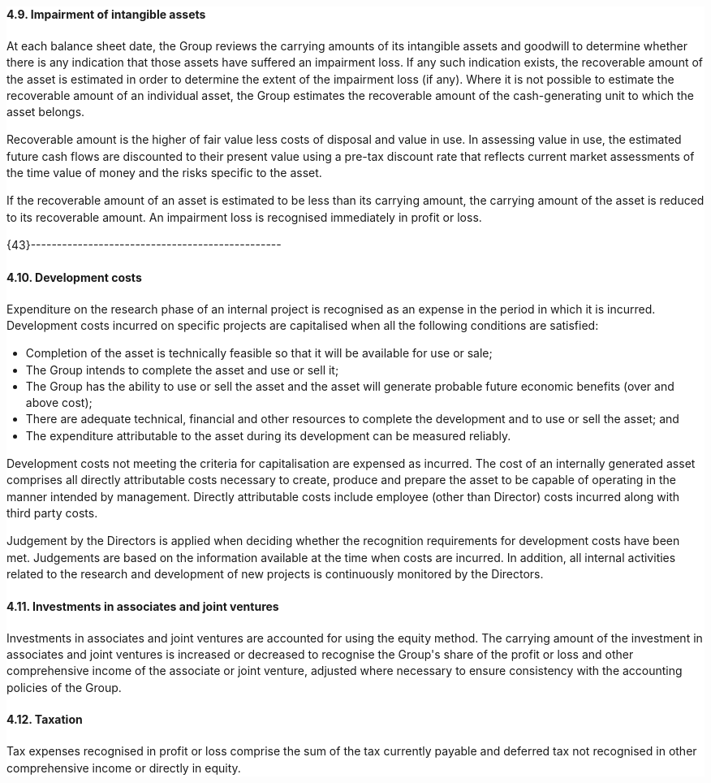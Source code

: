 #### **4.9. Impairment of intangible assets**

At each balance sheet date, the Group reviews the carrying amounts of its intangible assets and goodwill to determine whether there is any indication that those assets have suffered an impairment loss. If any such indication exists, the recoverable amount of the asset is estimated in order to determine the extent of the impairment loss (if any). Where it is not possible to estimate the recoverable amount of an individual asset, the Group estimates the recoverable amount of the cash-generating unit to which the asset belongs.

Recoverable amount is the higher of fair value less costs of disposal and value in use. In assessing value in use, the estimated future cash flows are discounted to their present value using a pre-tax discount rate that reflects current market assessments of the time value of money and the risks specific to the asset.

If the recoverable amount of an asset is estimated to be less than its carrying amount, the carrying amount of the asset is reduced to its recoverable amount. An impairment loss is recognised immediately in profit or loss.

{43}------------------------------------------------

#### **4.10. Development costs**

Expenditure on the research phase of an internal project is recognised as an expense in the period in which it is incurred. Development costs incurred on specific projects are capitalised when all the following conditions are satisfied:

- Completion of the asset is technically feasible so that it will be available for use or sale;
- The Group intends to complete the asset and use or sell it;
- The Group has the ability to use or sell the asset and the asset will generate probable future economic benefits (over and above cost);
- There are adequate technical, financial and other resources to complete the development and to use or sell the asset; and
- The expenditure attributable to the asset during its development can be measured reliably.

Development costs not meeting the criteria for capitalisation are expensed as incurred. The cost of an internally generated asset comprises all directly attributable costs necessary to create, produce and prepare the asset to be capable of operating in the manner intended by management. Directly attributable costs include employee (other than Director) costs incurred along with third party costs.

Judgement by the Directors is applied when deciding whether the recognition requirements for development costs have been met. Judgements are based on the information available at the time when costs are incurred. In addition, all internal activities related to the research and development of new projects is continuously monitored by the Directors.

#### **4.11. Investments in associates and joint ventures**

Investments in associates and joint ventures are accounted for using the equity method. The carrying amount of the investment in associates and joint ventures is increased or decreased to recognise the Group's share of the profit or loss and other comprehensive income of the associate or joint venture, adjusted where necessary to ensure consistency with the accounting policies of the Group.

#### **4.12. Taxation**

Tax expenses recognised in profit or loss comprise the sum of the tax currently payable and deferred tax not recognised in other comprehensive income or directly in equity.
